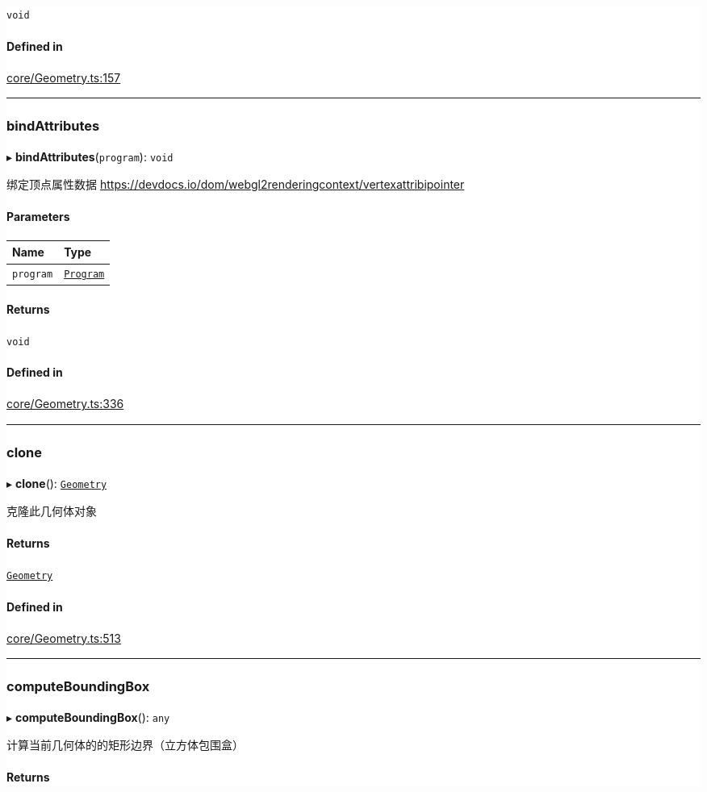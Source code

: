`void`

#### Defined in

[core/Geometry.ts:157](https://github.com/sakitam-gis/vis-engine/blob/master/src/core/Geometry.ts?at&#x3D;444ba1d#line&#x3D;157)

___

### bindAttributes

▸ **bindAttributes**(`program`): `void`

绑定顶点属性数据
https://devdocs.io/dom/webgl2renderingcontext/vertexattribipointer

#### Parameters

| Name | Type |
| :------ | :------ |
| `program` | [`Program`](Program.md) |

#### Returns

`void`

#### Defined in

[core/Geometry.ts:336](https://github.com/sakitam-gis/vis-engine/blob/master/src/core/Geometry.ts?at&#x3D;444ba1d#line&#x3D;336)

___

### clone

▸ **clone**(): [`Geometry`](Geometry.md)

克隆此几何体对象

#### Returns

[`Geometry`](Geometry.md)

#### Defined in

[core/Geometry.ts:513](https://github.com/sakitam-gis/vis-engine/blob/master/src/core/Geometry.ts?at&#x3D;444ba1d#line&#x3D;513)

___

### computeBoundingBox

▸ **computeBoundingBox**(): `any`

计算当前几何体的的矩形边界（立方体包围盒）

#### Returns
